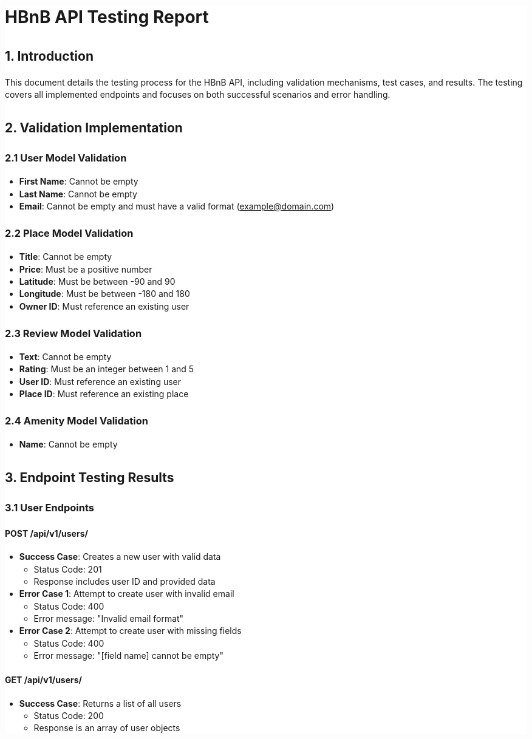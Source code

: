 # HBnB API Testing Report

## 1. Introduction

This document details the testing process for the HBnB API, including validation mechanisms, test cases, and results. The testing covers all implemented endpoints and focuses on both successful scenarios and error handling.

## 2. Validation Implementation

### 2.1 User Model Validation
- **First Name**: Cannot be empty
- **Last Name**: Cannot be empty
- **Email**: Cannot be empty and must have a valid format (example@domain.com)

### 2.2 Place Model Validation
- **Title**: Cannot be empty
- **Price**: Must be a positive number
- **Latitude**: Must be between -90 and 90
- **Longitude**: Must be between -180 and 180
- **Owner ID**: Must reference an existing user

### 2.3 Review Model Validation
- **Text**: Cannot be empty
- **Rating**: Must be an integer between 1 and 5
- **User ID**: Must reference an existing user
- **Place ID**: Must reference an existing place

### 2.4 Amenity Model Validation
- **Name**: Cannot be empty

## 3. Endpoint Testing Results

### 3.1 User Endpoints

#### POST /api/v1/users/
- **Success Case**: Creates a new user with valid data
  - Status Code: 201
  - Response includes user ID and provided data
- **Error Case 1**: Attempt to create user with invalid email
  - Status Code: 400
  - Error message: "Invalid email format"
- **Error Case 2**: Attempt to create user with missing fields
  - Status Code: 400
  - Error message: "[field name] cannot be empty"

#### GET /api/v1/users/
- **Success Case**: Returns a list of all users
  - Status Code: 200
  - Response is an array of user objects
